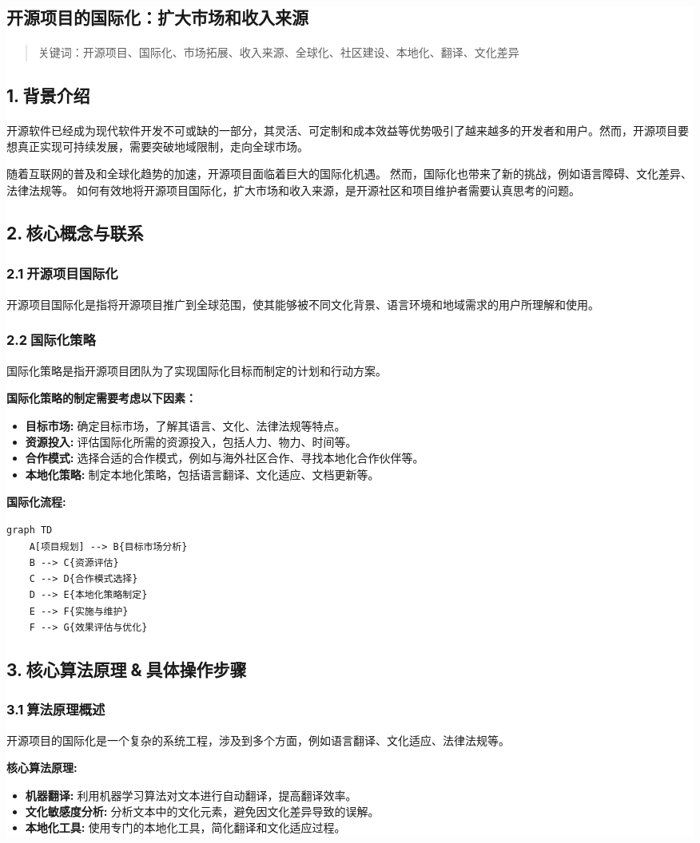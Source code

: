                  

## 开源项目的国际化：扩大市场和收入来源

> 关键词：开源项目、国际化、市场拓展、收入来源、全球化、社区建设、本地化、翻译、文化差异

## 1. 背景介绍

开源软件已经成为现代软件开发不可或缺的一部分，其灵活、可定制和成本效益等优势吸引了越来越多的开发者和用户。然而，开源项目要想真正实现可持续发展，需要突破地域限制，走向全球市场。 

随着互联网的普及和全球化趋势的加速，开源项目面临着巨大的国际化机遇。 然而，国际化也带来了新的挑战，例如语言障碍、文化差异、法律法规等。 如何有效地将开源项目国际化，扩大市场和收入来源，是开源社区和项目维护者需要认真思考的问题。

## 2. 核心概念与联系

### 2.1 开源项目国际化

开源项目国际化是指将开源项目推广到全球范围，使其能够被不同文化背景、语言环境和地域需求的用户所理解和使用。 

### 2.2 国际化策略

国际化策略是指开源项目团队为了实现国际化目标而制定的计划和行动方案。 

**国际化策略的制定需要考虑以下因素：**

* **目标市场:** 确定目标市场，了解其语言、文化、法律法规等特点。
* **资源投入:** 评估国际化所需的资源投入，包括人力、物力、时间等。
* **合作模式:** 选择合适的合作模式，例如与海外社区合作、寻找本地化合作伙伴等。
* **本地化策略:** 制定本地化策略，包括语言翻译、文化适应、文档更新等。

**国际化流程:**

```mermaid
graph TD
    A[项目规划] --> B{目标市场分析}
    B --> C{资源评估}
    C --> D{合作模式选择}
    D --> E{本地化策略制定}
    E --> F{实施与维护}
    F --> G{效果评估与优化}
```

## 3. 核心算法原理 & 具体操作步骤

### 3.1 算法原理概述

开源项目的国际化是一个复杂的系统工程，涉及到多个方面，例如语言翻译、文化适应、法律法规等。 

**核心算法原理:**

* **机器翻译:** 利用机器学习算法对文本进行自动翻译，提高翻译效率。
* **文化敏感度分析:** 分析文本中的文化元素，避免因文化差异导致的误解。
* **本地化工具:** 使用专门的本地化工具，简化翻译和文化适应过程。
